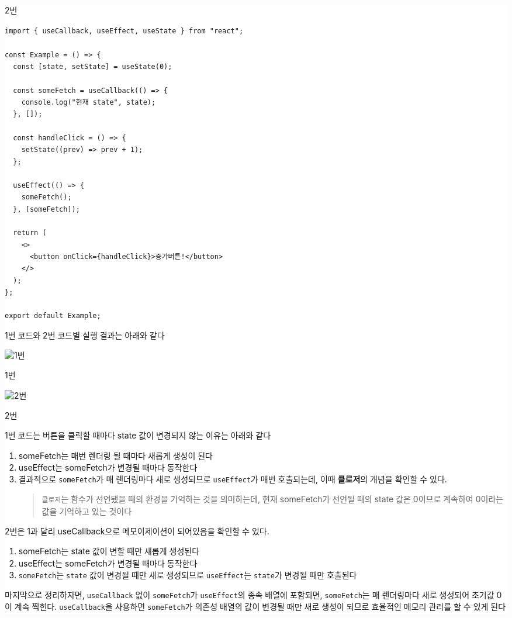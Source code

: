 2번

```tsx
import { useCallback, useEffect, useState } from "react";

const Example = () => {
  const [state, setState] = useState(0);

  const someFetch = useCallback(() => {
    console.log("현재 state", state);
  }, []);

  const handleClick = () => {
    setState((prev) => prev + 1);
  };

  useEffect(() => {
    someFetch();
  }, [someFetch]);

  return (
    <>
      <button onClick={handleClick}>증가버튼!</button>
    </>
  );
};

export default Example;
```

1번 코드와 2번 코드별 실행 결과는 아래와 같다

![1번](https://github.com/user-attachments/assets/ad9fba2c-431d-41cb-9547-1e26be064134)

1번

![2번](https://github.com/user-attachments/assets/b779f702-2ba9-4b4e-bc16-180577a7c7a4)

2번

1번 코드는 버튼을 클릭할 때마다 state 값이 변경되지 않는 이유는 아래와 같다

1. someFetch는 매번 렌더링 될 때마다 새롭게 생성이 된다
2. useEffect는 someFetch가 변경될 때마다 동작한다
3. 결과적으로 `someFetch`가 매 렌더링마다 새로 생성되므로 `useEffect`가 매번 호출되는데, 이때 **클로저**의 개념을 확인할 수 있다.
   > `클로저`는 함수가 선언됐을 때의 환경을 기억하는 것을 의미하는데, 현재 someFetch가 선언될 때의 state 값은 0이므로 계속하여 0이라는 값을 기억하고 있는 것이다

2번은 1과 달리 useCallback으로 메모이제이션이 되어있음을 확인할 수 있다.

1. someFetch는 state 값이 변할 때만 새롭게 생성된다
2. useEffect는 someFetch가 변경될 때마다 동작한다
3. `someFetch`는 `state` 값이 변경될 때만 새로 생성되므로 `useEffect`는 `state`가 변경될 때만 호출된다

마지막으로 정리하자면, `useCallback` 없이 `someFetch`가 `useEffect`의 종속 배열에 포함되면, `someFetch`는 매 렌더링마다 새로 생성되어 초기값 0이 계속 찍힌다. `useCallback`을 사용하면 `someFetch`가 의존성 배열의 값이 변경될 때만 새로 생성이 되므로 효율적인 메모리 관리를 할 수 있게 된다

